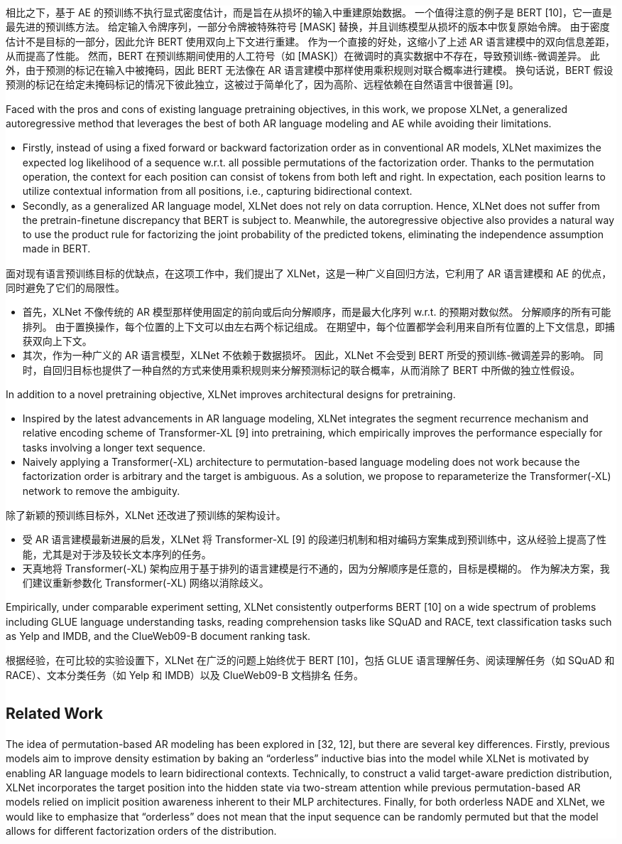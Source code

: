 相比之下，基于 AE 的预训练不执行显式密度估计，而是旨在从损坏的输入中重建原始数据。 一个值得注意的例子是 BERT [10]，它一直是最先进的预训练方法。 给定输入令牌序列，一部分令牌被特殊符号 [MASK] 替换，并且训练模型从损坏的版本中恢复原始令牌。 由于密度估计不是目标的一部分，因此允许 BERT 使用双向上下文进行重建。 作为一个直接的好处，这缩小了上述 AR 语言建模中的双向信息差距，从而提高了性能。 然而，BERT 在预训练期间使用的人工符号（如 [MASK]）在微调时的真实数据中不存在，导致预训练-微调差异。 此外，由于预测的标记在输入中被掩码，因此 BERT 无法像在 AR 语言建模中那样使用乘积规则对联合概率进行建模。 换句话说，BERT 假设预测的标记在给定未掩码标记的情况下彼此独立，这被过于简单化了，因为高阶、远程依赖在自然语言中很普遍 [9]。

Faced with the pros and cons of existing language pretraining objectives, in this work, we propose XLNet, a generalized autoregressive method that leverages the best of both AR language modeling and AE while avoiding their limitations. 
* Firstly, instead of using a fixed forward or backward factorization order as in conventional AR models, XLNet maximizes the expected log likelihood of a sequence w.r.t. all possible permutations of the factorization order. Thanks to the permutation operation, the context for each position can consist of tokens from both left and right. In expectation, each position learns to utilize contextual information from all positions, i.e., capturing bidirectional context. 
* Secondly, as a generalized AR language model, XLNet does not rely on data corruption. Hence, XLNet does not suffer from the pretrain-finetune discrepancy that BERT is subject to. Meanwhile, the autoregressive objective also provides a natural way to use the product rule for factorizing the joint probability of the predicted tokens, eliminating the independence assumption made in BERT.

面对现有语言预训练目标的优缺点，在这项工作中，我们提出了 XLNet，这是一种广义自回归方法，它利用了 AR 语言建模和 AE 的优点，同时避免了它们的局限性。
* 首先，XLNet 不像传统的 AR 模型那样使用固定的前向或后向分解顺序，而是最大化序列 w.r.t. 的预期对数似然。 分解顺序的所有可能排列。 由于置换操作，每个位置的上下文可以由左右两个标记组成。 在期望中，每个位置都学会利用来自所有位置的上下文信息，即捕获双向上下文。
* 其次，作为一种广义的 AR 语言模型，XLNet 不依赖于数据损坏。 因此，XLNet 不会受到 BERT 所受的预训练-微调差异的影响。 同时，自回归目标也提供了一种自然的方式来使用乘积规则来分解预测标记的联合概率，从而消除了 BERT 中所做的独立性假设。

In addition to a novel pretraining objective, XLNet improves architectural designs for pretraining. 
* Inspired by the latest advancements in AR language modeling, XLNet integrates the segment recurrence mechanism and relative encoding scheme of Transformer-XL [9] into pretraining, which empirically improves the performance especially for tasks involving a longer text sequence. 
* Naively applying a Transformer(-XL) architecture to permutation-based language modeling does not work because the factorization order is arbitrary and the target is ambiguous. As a solution, we propose to reparameterize the Transformer(-XL) network to remove the ambiguity.

除了新颖的预训练目标外，XLNet 还改进了预训练的架构设计。
* 受 AR 语言建模最新进展的启发，XLNet 将 Transformer-XL [9] 的段递归机制和相对编码方案集成到预训练中，这从经验上提高了性能，尤其是对于涉及较长文本序列的任务。
* 天真地将 Transformer(-XL) 架构应用于基于排列的语言建模是行不通的，因为分解顺序是任意的，目标是模糊的。 作为解决方案，我们建议重新参数化 Transformer(-XL) 网络以消除歧义。

Empirically, under comparable experiment setting, XLNet consistently outperforms BERT [10] on a wide spectrum of problems including GLUE language understanding tasks, reading comprehension tasks like SQuAD and RACE, text classification tasks such as Yelp and IMDB, and the ClueWeb09-B document ranking task.

根据经验，在可比较的实验设置下，XLNet 在广泛的问题上始终优于 BERT [10]，包括 GLUE 语言理解任务、阅读理解任务（如 SQuAD 和 RACE）、文本分类任务（如 Yelp 和 IMDB）以及 ClueWeb09-B 文档排名 任务。

## Related Work 
The idea of permutation-based AR modeling has been explored in [32, 12], but there are several key differences. Firstly, previous models aim to improve density estimation by baking an “orderless” inductive bias into the model while XLNet is motivated by enabling AR language models to learn bidirectional contexts. Technically, to construct a valid target-aware prediction distribution, XLNet incorporates the target position into the hidden state via two-stream attention while previous permutation-based AR models relied on implicit position awareness inherent to their MLP architectures. Finally, for both orderless NADE and XLNet, we would like to emphasize that “orderless” does not mean that the input sequence can be randomly permuted but that the model allows for different factorization orders of the distribution.
